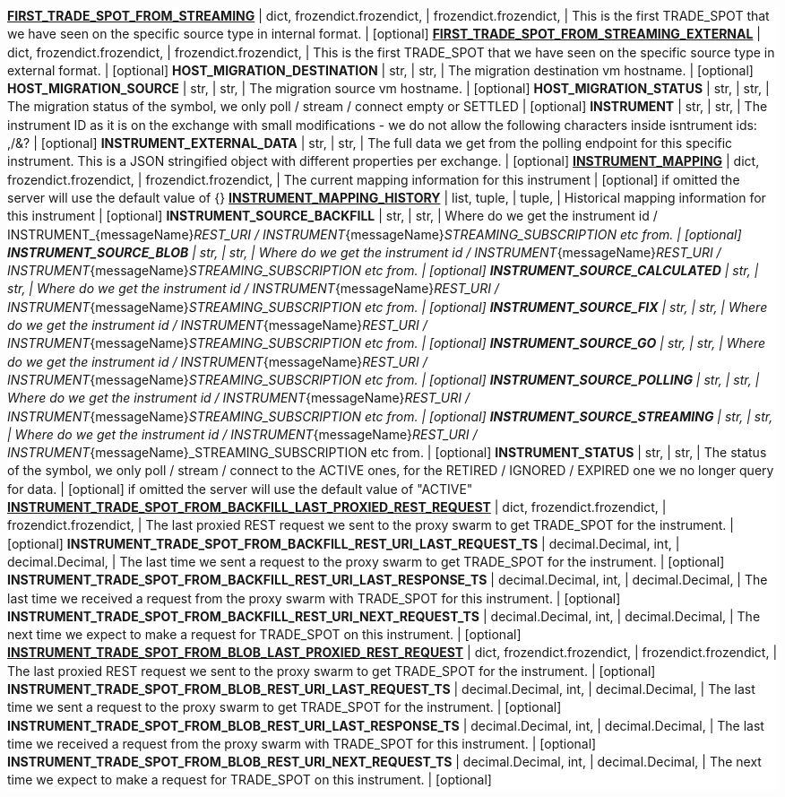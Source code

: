 **[FIRST_TRADE_SPOT_FROM_STREAMING](#FIRST_TRADE_SPOT_FROM_STREAMING)** | dict, frozendict.frozendict,  | frozendict.frozendict,  | This is the first TRADE_SPOT that we have seen on the specific source type in internal format. | [optional] 
**[FIRST_TRADE_SPOT_FROM_STREAMING_EXTERNAL](#FIRST_TRADE_SPOT_FROM_STREAMING_EXTERNAL)** | dict, frozendict.frozendict,  | frozendict.frozendict,  | This is the first TRADE_SPOT that we have seen on the specific source type in external format. | [optional] 
**HOST_MIGRATION_DESTINATION** | str,  | str,  | The migration destination vm hostname. | [optional] 
**HOST_MIGRATION_SOURCE** | str,  | str,  | The migration source vm hostname. | [optional] 
**HOST_MIGRATION_STATUS** | str,  | str,  | The migration status of the symbol, we only poll / stream / connect empty or SETTLED | [optional] 
**INSTRUMENT** | str,  | str,  | The instrument ID as it is on the exchange with small modifications - we do not allow the following characters inside isntrument ids: ,/&amp;? | [optional] 
**INSTRUMENT_EXTERNAL_DATA** | str,  | str,  | The full data we get from the polling endpoint for this specific instrument. This is a JSON stringified object with different properties per exchange. | [optional] 
**[INSTRUMENT_MAPPING](#INSTRUMENT_MAPPING)** | dict, frozendict.frozendict,  | frozendict.frozendict,  | The current mapping information for this instrument | [optional] if omitted the server will use the default value of {}
**[INSTRUMENT_MAPPING_HISTORY](#INSTRUMENT_MAPPING_HISTORY)** | list, tuple,  | tuple,  | Historical mapping information for this instrument | [optional] 
**INSTRUMENT_SOURCE_BACKFILL** | str,  | str,  | Where do we get the instrument id / INSTRUMENT_{messageName}_REST_URI / INSTRUMENT_{messageName}_STREAMING_SUBSCRIPTION etc from. | [optional] 
**INSTRUMENT_SOURCE_BLOB** | str,  | str,  | Where do we get the instrument id / INSTRUMENT_{messageName}_REST_URI / INSTRUMENT_{messageName}_STREAMING_SUBSCRIPTION etc from. | [optional] 
**INSTRUMENT_SOURCE_CALCULATED** | str,  | str,  | Where do we get the instrument id / INSTRUMENT_{messageName}_REST_URI / INSTRUMENT_{messageName}_STREAMING_SUBSCRIPTION etc from. | [optional] 
**INSTRUMENT_SOURCE_FIX** | str,  | str,  | Where do we get the instrument id / INSTRUMENT_{messageName}_REST_URI / INSTRUMENT_{messageName}_STREAMING_SUBSCRIPTION etc from. | [optional] 
**INSTRUMENT_SOURCE_GO** | str,  | str,  | Where do we get the instrument id / INSTRUMENT_{messageName}_REST_URI / INSTRUMENT_{messageName}_STREAMING_SUBSCRIPTION etc from. | [optional] 
**INSTRUMENT_SOURCE_POLLING** | str,  | str,  | Where do we get the instrument id / INSTRUMENT_{messageName}_REST_URI / INSTRUMENT_{messageName}_STREAMING_SUBSCRIPTION etc from. | [optional] 
**INSTRUMENT_SOURCE_STREAMING** | str,  | str,  | Where do we get the instrument id / INSTRUMENT_{messageName}_REST_URI / INSTRUMENT_{messageName}_STREAMING_SUBSCRIPTION etc from. | [optional] 
**INSTRUMENT_STATUS** | str,  | str,  | The status of the symbol, we only poll / stream / connect to the ACTIVE ones, for the RETIRED / IGNORED / EXPIRED  one we no longer query for data. | [optional] if omitted the server will use the default value of "ACTIVE"
**[INSTRUMENT_TRADE_SPOT_FROM_BACKFILL_LAST_PROXIED_REST_REQUEST](#INSTRUMENT_TRADE_SPOT_FROM_BACKFILL_LAST_PROXIED_REST_REQUEST)** | dict, frozendict.frozendict,  | frozendict.frozendict,  | The last proxied REST request we sent to the proxy swarm to get TRADE_SPOT for the instrument. | [optional] 
**INSTRUMENT_TRADE_SPOT_FROM_BACKFILL_REST_URI_LAST_REQUEST_TS** | decimal.Decimal, int,  | decimal.Decimal,  | The last time we sent a request to the proxy swarm to get TRADE_SPOT for the instrument. | [optional] 
**INSTRUMENT_TRADE_SPOT_FROM_BACKFILL_REST_URI_LAST_RESPONSE_TS** | decimal.Decimal, int,  | decimal.Decimal,  | The last time we received a request from the proxy swarm with TRADE_SPOT for this instrument. | [optional] 
**INSTRUMENT_TRADE_SPOT_FROM_BACKFILL_REST_URI_NEXT_REQUEST_TS** | decimal.Decimal, int,  | decimal.Decimal,  | The next time we expect to make a request for TRADE_SPOT on this instrument. | [optional] 
**[INSTRUMENT_TRADE_SPOT_FROM_BLOB_LAST_PROXIED_REST_REQUEST](#INSTRUMENT_TRADE_SPOT_FROM_BLOB_LAST_PROXIED_REST_REQUEST)** | dict, frozendict.frozendict,  | frozendict.frozendict,  | The last proxied REST request we sent to the proxy swarm to get TRADE_SPOT for the instrument. | [optional] 
**INSTRUMENT_TRADE_SPOT_FROM_BLOB_REST_URI_LAST_REQUEST_TS** | decimal.Decimal, int,  | decimal.Decimal,  | The last time we sent a request to the proxy swarm to get TRADE_SPOT for the instrument. | [optional] 
**INSTRUMENT_TRADE_SPOT_FROM_BLOB_REST_URI_LAST_RESPONSE_TS** | decimal.Decimal, int,  | decimal.Decimal,  | The last time we received a request from the proxy swarm with TRADE_SPOT for this instrument. | [optional] 
**INSTRUMENT_TRADE_SPOT_FROM_BLOB_REST_URI_NEXT_REQUEST_TS** | decimal.Decimal, int,  | decimal.Decimal,  | The next time we expect to make a request for TRADE_SPOT on this instrument. | [optional] 